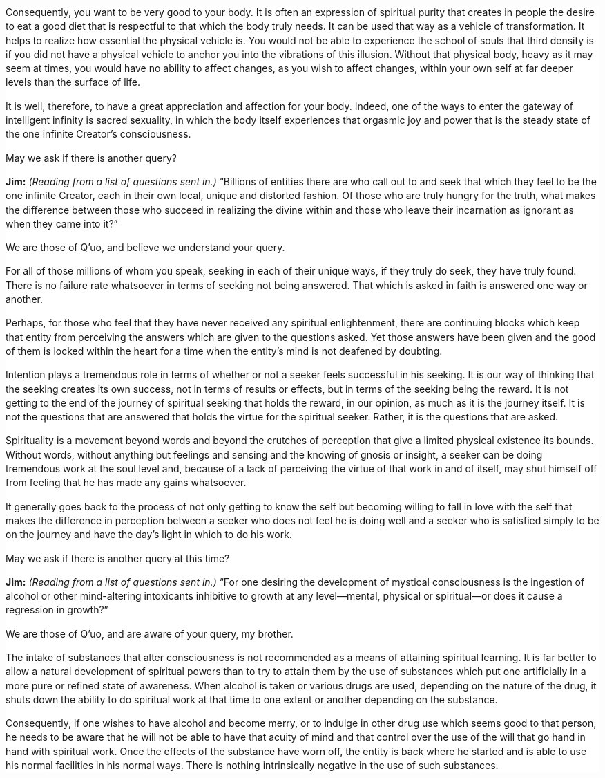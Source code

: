 <p>Consequently, you want to be very good to your body. It is often an expression of spiritual purity that creates in people the desire to eat a good diet that is respectful to that which the body truly needs. It can be used that way as a vehicle of transformation. It helps to realize how essential the physical vehicle is. You would not be able to experience the school of souls that third density is if you did not have a physical vehicle to anchor you into the vibrations of this illusion. Without that physical body, heavy as it may seem at times, you would have no ability to affect changes, as you wish to affect changes, within your own self at far deeper levels than the surface of life.</p>
<p>It is well, therefore, to have a great appreciation and affection for your body. Indeed, one of the ways to enter the gateway of intelligent infinity is sacred sexuality, in which the body itself experiences that orgasmic joy and power that is the steady state of the one infinite Creator’s consciousness.</p>
<p>May we ask if there is another query?</p>
<p><strong>Jim:</strong> <em>(Reading from a list of questions sent in.)</em> “Billions of entities there are who call out to and seek that which they feel to be the one infinite Creator, each in their own local, unique and distorted fashion. Of those who are truly hungry for the truth, what makes the difference between those who succeed in realizing the divine within and those who leave their incarnation as ignorant as when they came into it?”</p>
<p>We are those of Q’uo, and believe we understand your query.</p>
<p>For all of those millions of whom you speak, seeking in each of their unique ways, if they truly do seek, they have truly found. There is no failure rate whatsoever in terms of seeking not being answered. That which is asked in faith is answered one way or another.</p>
<p>Perhaps, for those who feel that they have never received any spiritual enlightenment, there are continuing blocks which keep that entity from perceiving the answers which are given to the questions asked. Yet those answers have been given and the good of them is locked within the heart for a time when the entity’s mind is not deafened by doubting.</p>
<p>Intention plays a tremendous role in terms of whether or not a seeker feels successful in his seeking. It is our way of thinking that the seeking creates its own success, not in terms of results or effects, but in terms of the seeking being the reward. It is not getting to the end of the journey of spiritual seeking that holds the reward, in our opinion, as much as it is the journey itself. It is not the questions that are answered that holds the virtue for the spiritual seeker. Rather, it is the questions that are asked.</p>
<p>Spirituality is a movement beyond words and beyond the crutches of perception that give a limited physical existence its bounds. Without words, without anything but feelings and sensing and the knowing of gnosis or insight, a seeker can be doing tremendous work at the soul level and, because of a lack of perceiving the virtue of that work in and of itself, may shut himself off from feeling that he has made any gains whatsoever.</p>
<p>It generally goes back to the process of not only getting to know the self but becoming willing to fall in love with the self that makes the difference in perception between a seeker who does not feel he is doing well and a seeker who is satisfied simply to be on the journey and have the day’s light in which to do his work.</p>
<p>May we ask if there is another query at this time?</p>
<p><strong>Jim:</strong> <em>(Reading from a list of questions sent in.)</em> “For one desiring the development of mystical consciousness is the ingestion of alcohol or other mind-altering intoxicants inhibitive to growth at any level—mental, physical or spiritual—or does it cause a regression in growth?”</p>
<p>We are those of Q’uo, and are aware of your query, my brother.</p>
<p>The intake of substances that alter consciousness is not recommended as a means of attaining spiritual learning. It is far better to allow a natural development of spiritual powers than to try to attain them by the use of substances which put one artificially in a more pure or refined state of awareness. When alcohol is taken or various drugs are used, depending on the nature of the drug, it shuts down the ability to do spiritual work at that time to one extent or another depending on the substance.</p>
<p>Consequently, if one wishes to have alcohol and become merry, or to indulge in other drug use which seems good to that person, he needs to be aware that he will not be able to have that acuity of mind and that control over the use of the will that go hand in hand with spiritual work. Once the effects of the substance have worn off, the entity is back where he started and is able to use his normal facilities in his normal ways. There is nothing intrinsically negative in the use of such substances.</p>